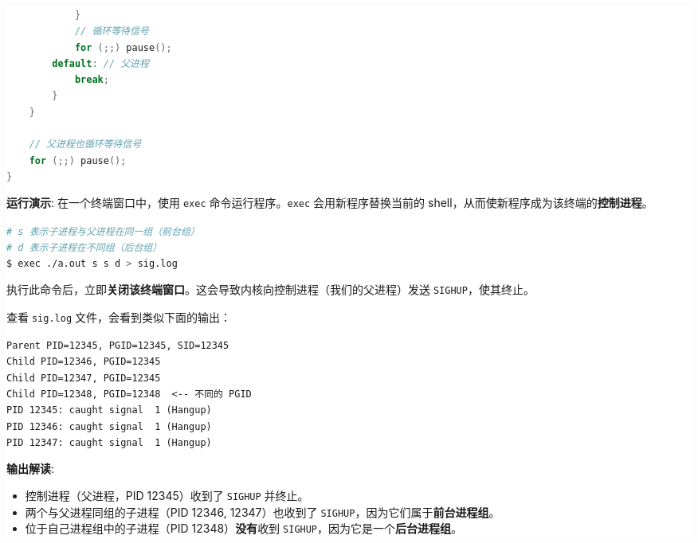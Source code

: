 ```c
            }
            // 循环等待信号
            for (;;) pause();
        default: // 父进程
            break;
        }
    }
    
    // 父进程也循环等待信号
    for (;;) pause();
}
```

**运行演示**:
在一个终端窗口中，使用 `exec` 命令运行程序。`exec` 会用新程序替换当前的 shell，从而使新程序成为该终端的**控制进程**。

```bash
# s 表示子进程与父进程在同一组（前台组）
# d 表示子进程在不同组（后台组）
$ exec ./a.out s s d > sig.log
```

执行此命令后，立即**关闭该终端窗口**。这会导致内核向控制进程（我们的父进程）发送 `SIGHUP`，使其终止。

查看 `sig.log` 文件，会看到类似下面的输出：

```
Parent PID=12345, PGID=12345, SID=12345
Child PID=12346, PGID=12345
Child PID=12347, PGID=12345
Child PID=12348, PGID=12348  <-- 不同的 PGID
PID 12345: caught signal  1 (Hangup)
PID 12346: caught signal  1 (Hangup)
PID 12347: caught signal  1 (Hangup)
```

**输出解读**:

  * 控制进程（父进程，PID 12345）收到了 `SIGHUP` 并终止。
  * 两个与父进程同组的子进程（PID 12346, 12347）也收到了 `SIGHUP`，因为它们属于**前台进程组**。
  * 位于自己进程组中的子进程（PID 12348）**没有**收到 `SIGHUP`，因为它是一个**后台进程组**。